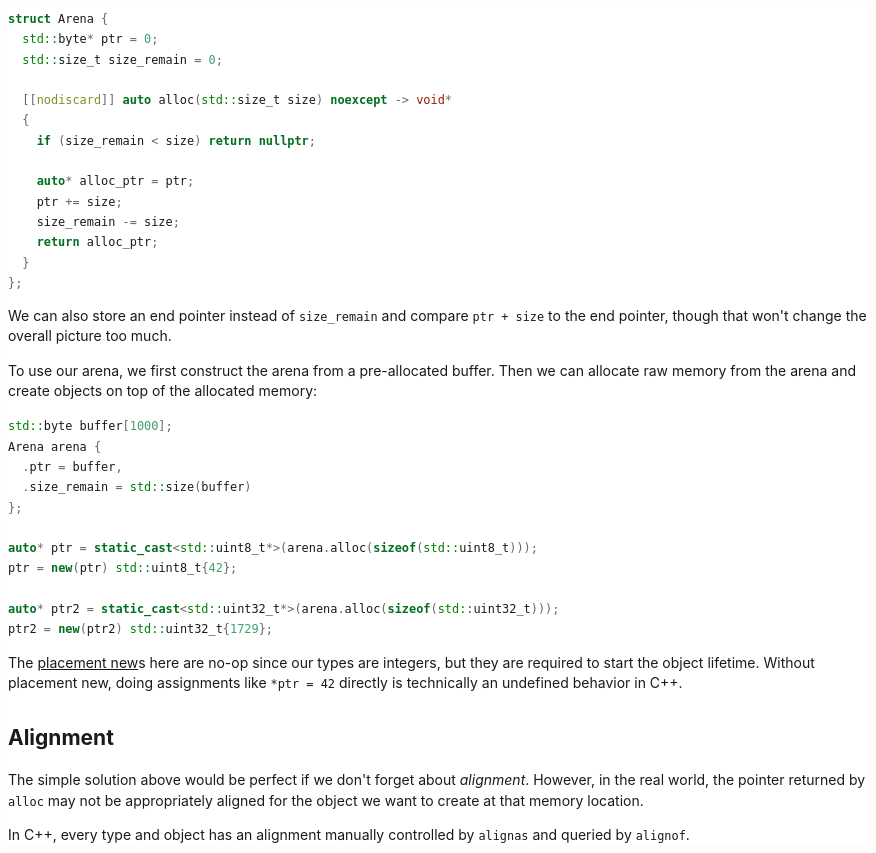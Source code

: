 ```cpp
struct Arena {
  std::byte* ptr = 0;
  std::size_t size_remain = 0;

  [[nodiscard]] auto alloc(std::size_t size) noexcept -> void*
  {
    if (size_remain < size) return nullptr;
    
    auto* alloc_ptr = ptr;
    ptr += size;
    size_remain -= size;
    return alloc_ptr;
  }
};
```

We can also store an end pointer instead of `size_remain` and compare `ptr + size` to the end pointer,
though that won't change the overall picture too much.

To use our arena, we first construct the arena from a pre-allocated buffer. Then we can allocate raw memory from the arena and create objects on top of the allocated memory:

```cpp
std::byte buffer[1000];
Arena arena {
  .ptr = buffer, 
  .size_remain = std::size(buffer)
};

auto* ptr = static_cast<std::uint8_t*>(arena.alloc(sizeof(std::uint8_t)));
ptr = new(ptr) std::uint8_t{42};
  
auto* ptr2 = static_cast<std::uint32_t*>(arena.alloc(sizeof(std::uint32_t)));
ptr2 = new(ptr2) std::uint32_t{1729};
```

The [placement new](https://en.cppreference.com/w/cpp/language/new#Placement_new)s here are no-op since our types are integers,
but they are required to start the object lifetime.
Without placement new, doing assignments like `*ptr = 42` directly is technically an undefined behavior in C++.

## Alignment

The simple solution above would be perfect if we don't forget about *alignment*.
However, in the real world,
the pointer returned by `alloc` may not be appropriately aligned for the object we want to create at that memory location.

In C++, every type and object has an alignment manually controlled by `alignas` and queried by `alignof`.


[^1]: In C++, a type is *trivially destructible* if it doesn't have a destructor that performs actions. For example, `std::string` and `std::vector` are not trivially destructible since their destructors free memory. Everything that contains non-trivially destructible types are also not trivially destructible.